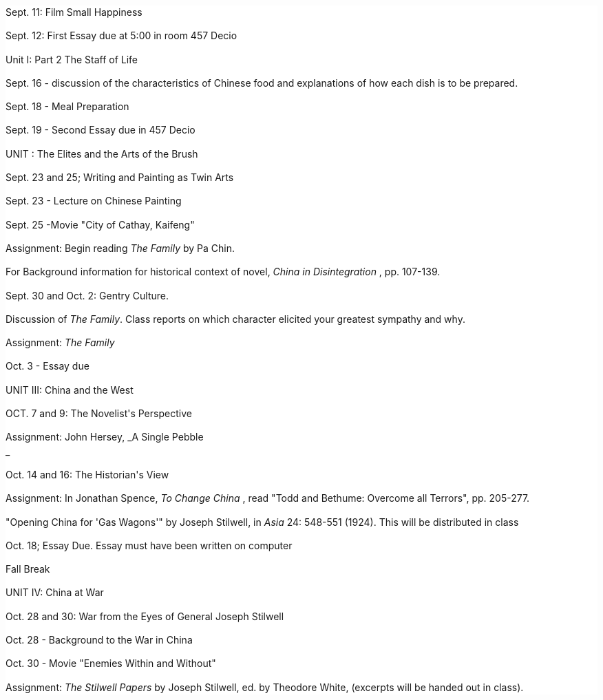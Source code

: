 Sept. 11: Film Small Happiness  

Sept. 12: First Essay due at 5:00 in room 457 Decio  

Unit I: Part 2 The Staff of Life  

Sept. 16 - discussion of the characteristics of Chinese food and explanations
of how each dish is to be prepared.  

Sept. 18 - Meal Preparation  

Sept. 19 - Second Essay due in 457 Decio  

UNIT : The Elites and the Arts of the Brush

Sept. 23 and 25; Writing and Painting as Twin Arts

Sept. 23 - Lecture on Chinese Painting

Sept. 25 -Movie "City of Cathay, Kaifeng"  

Assignment: Begin reading _The Family_ by Pa Chin.

For Background information for historical context of novel, _China_ _in
Disintegration_ , pp. 107-139.  

Sept. 30 and Oct. 2: Gentry Culture.  

Discussion of _The Family_. Class reports on which character elicited your
greatest sympathy and why.  

Assignment: _The Family_

Oct. 3 - Essay due

UNIT III: China and the West

OCT. 7 and 9: The Novelist's Perspective

Assignment: John Hersey, _A Single Pebble  
_

Oct. 14 and 16: The Historian's View

Assignment: In Jonathan Spence, _To Change China_ , read "Todd and Bethume:
Overcome all Terrors", pp. 205-277.

"Opening China for 'Gas Wagons'" by Joseph Stilwell, in _Asia_ 24: 548-551
(1924). This will be distributed in class  

Oct. 18; Essay Due. Essay must have been written on computer  

Fall Break  

UNIT IV: China at War  

Oct. 28 and 30: War from the Eyes of General Joseph Stilwell

Oct. 28 - Background to the War in China  

Oct. 30 - Movie "Enemies Within and Without"  

Assignment: _The Stilwell Papers_ by Joseph Stilwell, ed. by Theodore White,
(excerpts will be handed out in class).
